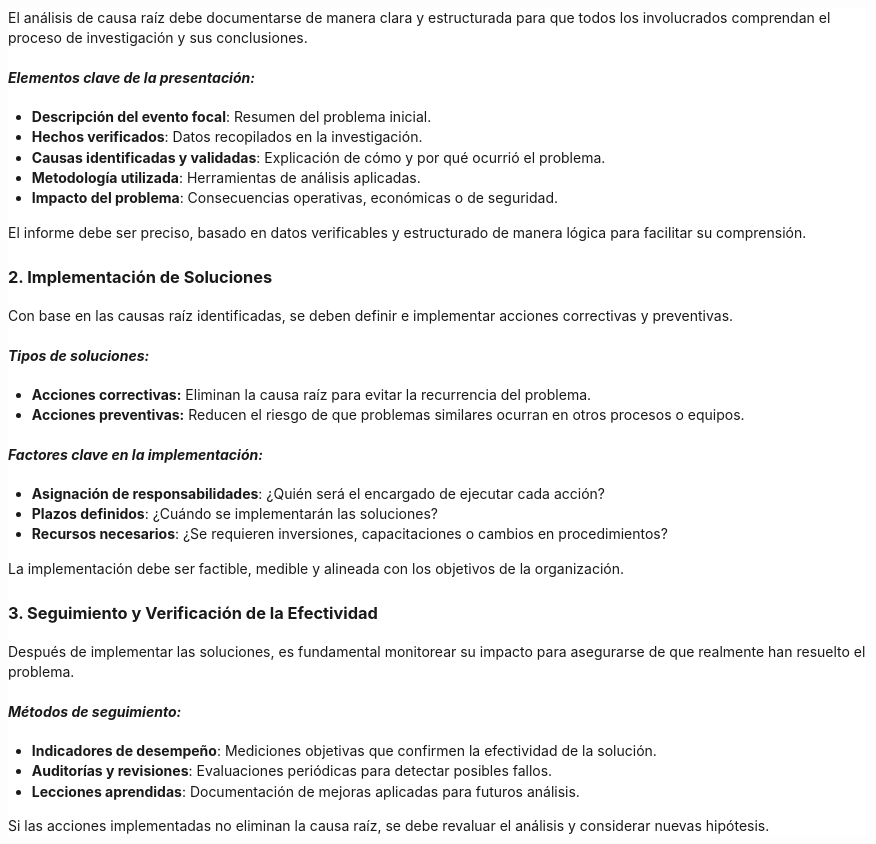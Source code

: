 El análisis de causa raíz debe documentarse de manera clara y estructurada para que todos los involucrados comprendan el proceso de investigación y sus conclusiones.

#### *Elementos clave de la presentación:*

* **Descripción del evento focal**: Resumen del problema inicial.
* **Hechos verificados**: Datos recopilados en la investigación.
* **Causas identificadas y validadas**: Explicación de cómo y por qué ocurrió el problema.
* **Metodología utilizada**: Herramientas de análisis aplicadas.
* **Impacto del problema**: Consecuencias operativas, económicas o de seguridad.

El informe debe ser preciso, basado en datos verificables y estructurado de manera lógica para facilitar su comprensión.

### **2. Implementación de Soluciones**

Con base en las causas raíz identificadas, se deben definir e implementar acciones correctivas y preventivas.

#### *Tipos de soluciones:*

* **Acciones correctivas:** Eliminan la causa raíz para evitar la recurrencia del problema.
* **Acciones preventivas:** Reducen el riesgo de que problemas similares ocurran en otros procesos o equipos.

#### *Factores clave en la implementación:*

* **Asignación de responsabilidades**: ¿Quién será el encargado de ejecutar cada acción?
* **Plazos definidos**: ¿Cuándo se implementarán las soluciones?
* **Recursos necesarios**: ¿Se requieren inversiones, capacitaciones o cambios en procedimientos?

La implementación debe ser factible, medible y alineada con los objetivos de la organización.

### **3. Seguimiento y Verificación de la Efectividad**

Después de implementar las soluciones, es fundamental monitorear su impacto para asegurarse de que realmente han resuelto el problema.

#### *Métodos de seguimiento:*

* **Indicadores de desempeño**: Mediciones objetivas que confirmen la efectividad de la solución.
* **Auditorías y revisiones**: Evaluaciones periódicas para detectar posibles fallos.
* **Lecciones aprendidas**: Documentación de mejoras aplicadas para futuros análisis.

Si las acciones implementadas no eliminan la causa raíz, se debe revaluar el análisis y considerar nuevas hipótesis.